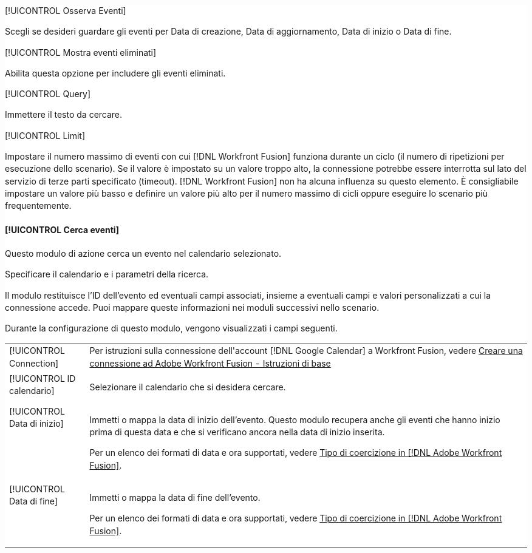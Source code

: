    <td>[!UICONTROL Osserva Eventi]</td> 
   <td> <p>Scegli se desideri guardare gli eventi per Data di creazione, Data di aggiornamento, Data di inizio o Data di fine.</p> </td> 
  </tr> 
  <tr> 
   <td>[!UICONTROL Mostra eventi eliminati]</td> 
   <td> <p>Abilita questa opzione per includere gli eventi eliminati.</p> </td> 
  </tr> 
  <tr> 
   <td>[!UICONTROL Query] </td> 
   <td> <p>Immettere il testo da cercare.</p> </td> 
  </tr> 
  <tr> 
   <td>[!UICONTROL Limit]</td> 
   <td> <p> Impostare il numero massimo di eventi con cui [!DNL Workfront Fusion] funziona durante un ciclo (il numero di ripetizioni per esecuzione dello scenario). Se il valore è impostato su un valore troppo alto, la connessione potrebbe essere interrotta sul lato del servizio di terze parti specificato (timeout). [!DNL Workfront Fusion] non ha alcuna influenza su questo elemento. È consigliabile impostare un valore più basso e definire un valore più alto per il numero massimo di cicli oppure eseguire lo scenario più frequentemente.</p> </td> 
  </tr> 
 </tbody> 
</table>

#### [!UICONTROL Cerca eventi]

Questo modulo di azione cerca un evento nel calendario selezionato.

Specificare il calendario e i parametri della ricerca.

Il modulo restituisce l’ID dell’evento ed eventuali campi associati, insieme a eventuali campi e valori personalizzati a cui la connessione accede. Puoi mappare queste informazioni nei moduli successivi nello scenario.

Durante la configurazione di questo modulo, vengono visualizzati i campi seguenti.

<table style="table-layout:auto"> 
 <col> 
 <col> 
 <tbody> 
  <tr> 
   <td>[!UICONTROL Connection] </td> 
   <td>Per istruzioni sulla connessione dell'account [!DNL Google Calendar] a Workfront Fusion, vedere <a href="../../workfront-fusion/connections/connect-to-fusion-general.md" class="MCXref xref" data-mc-variable-override="">Creare una connessione ad Adobe Workfront Fusion - Istruzioni di base</a></td> 
  </tr> 
  <tr> 
   <td>[!UICONTROL ID calendario]</td> 
   <td> <p>Selezionare il calendario che si desidera cercare.</p> </td> 
  </tr> 
  <tr> 
   <td>[!UICONTROL Data di inizio]</td> 
   <td> <p> Immetti o mappa la data di inizio dell’evento. Questo modulo recupera anche gli eventi che hanno inizio prima di questa data e che si verificano ancora nella data di inizio inserita. </p> <p>Per un elenco dei formati di data e ora supportati, vedere <a href="../../workfront-fusion/mapping/type-coercion.md" class="MCXref xref">Tipo di coercizione in [!DNL Adobe Workfront Fusion]</a>.</p> </td> 
  </tr> 
  <tr> 
   <td>[!UICONTROL Data di fine]</td> 
   <td> <p> Immetti o mappa la data di fine dell’evento. </p> <p> Per un elenco dei formati di data e ora supportati, vedere <a href="../../workfront-fusion/mapping/type-coercion.md" class="MCXref xref">Tipo di coercizione in [!DNL Adobe Workfront Fusion]</a>.</p> </td> 
  </tr> 
  <tr> 